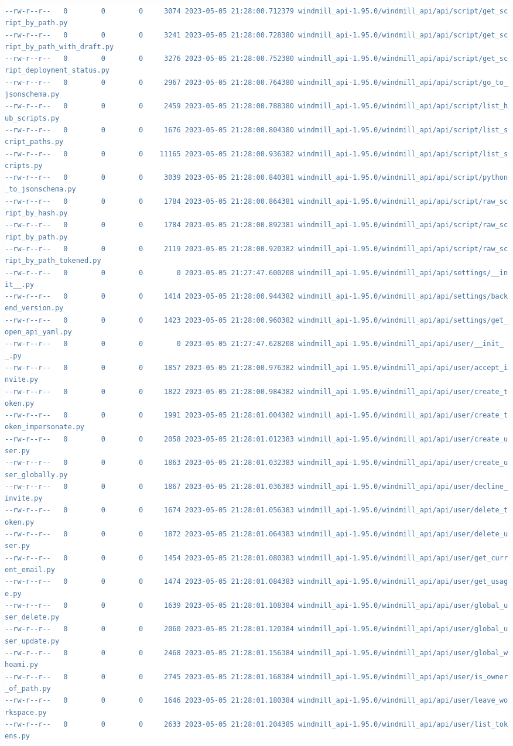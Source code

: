 ```diff
--rw-r--r--   0        0        0     3074 2023-05-05 21:28:00.712379 windmill_api-1.95.0/windmill_api/api/script/get_script_by_path.py
--rw-r--r--   0        0        0     3241 2023-05-05 21:28:00.728380 windmill_api-1.95.0/windmill_api/api/script/get_script_by_path_with_draft.py
--rw-r--r--   0        0        0     3276 2023-05-05 21:28:00.752380 windmill_api-1.95.0/windmill_api/api/script/get_script_deployment_status.py
--rw-r--r--   0        0        0     2967 2023-05-05 21:28:00.764380 windmill_api-1.95.0/windmill_api/api/script/go_to_jsonschema.py
--rw-r--r--   0        0        0     2459 2023-05-05 21:28:00.788380 windmill_api-1.95.0/windmill_api/api/script/list_hub_scripts.py
--rw-r--r--   0        0        0     1676 2023-05-05 21:28:00.804380 windmill_api-1.95.0/windmill_api/api/script/list_script_paths.py
--rw-r--r--   0        0        0    11165 2023-05-05 21:28:00.936382 windmill_api-1.95.0/windmill_api/api/script/list_scripts.py
--rw-r--r--   0        0        0     3039 2023-05-05 21:28:00.840381 windmill_api-1.95.0/windmill_api/api/script/python_to_jsonschema.py
--rw-r--r--   0        0        0     1784 2023-05-05 21:28:00.864381 windmill_api-1.95.0/windmill_api/api/script/raw_script_by_hash.py
--rw-r--r--   0        0        0     1784 2023-05-05 21:28:00.892381 windmill_api-1.95.0/windmill_api/api/script/raw_script_by_path.py
--rw-r--r--   0        0        0     2119 2023-05-05 21:28:00.920382 windmill_api-1.95.0/windmill_api/api/script/raw_script_by_path_tokened.py
--rw-r--r--   0        0        0        0 2023-05-05 21:27:47.600208 windmill_api-1.95.0/windmill_api/api/settings/__init__.py
--rw-r--r--   0        0        0     1414 2023-05-05 21:28:00.944382 windmill_api-1.95.0/windmill_api/api/settings/backend_version.py
--rw-r--r--   0        0        0     1423 2023-05-05 21:28:00.960382 windmill_api-1.95.0/windmill_api/api/settings/get_open_api_yaml.py
--rw-r--r--   0        0        0        0 2023-05-05 21:27:47.628208 windmill_api-1.95.0/windmill_api/api/user/__init__.py
--rw-r--r--   0        0        0     1857 2023-05-05 21:28:00.976382 windmill_api-1.95.0/windmill_api/api/user/accept_invite.py
--rw-r--r--   0        0        0     1822 2023-05-05 21:28:00.984382 windmill_api-1.95.0/windmill_api/api/user/create_token.py
--rw-r--r--   0        0        0     1991 2023-05-05 21:28:01.004382 windmill_api-1.95.0/windmill_api/api/user/create_token_impersonate.py
--rw-r--r--   0        0        0     2058 2023-05-05 21:28:01.012383 windmill_api-1.95.0/windmill_api/api/user/create_user.py
--rw-r--r--   0        0        0     1863 2023-05-05 21:28:01.032383 windmill_api-1.95.0/windmill_api/api/user/create_user_globally.py
--rw-r--r--   0        0        0     1867 2023-05-05 21:28:01.036383 windmill_api-1.95.0/windmill_api/api/user/decline_invite.py
--rw-r--r--   0        0        0     1674 2023-05-05 21:28:01.056383 windmill_api-1.95.0/windmill_api/api/user/delete_token.py
--rw-r--r--   0        0        0     1872 2023-05-05 21:28:01.064383 windmill_api-1.95.0/windmill_api/api/user/delete_user.py
--rw-r--r--   0        0        0     1454 2023-05-05 21:28:01.080383 windmill_api-1.95.0/windmill_api/api/user/get_current_email.py
--rw-r--r--   0        0        0     1474 2023-05-05 21:28:01.084383 windmill_api-1.95.0/windmill_api/api/user/get_usage.py
--rw-r--r--   0        0        0     1639 2023-05-05 21:28:01.108384 windmill_api-1.95.0/windmill_api/api/user/global_user_delete.py
--rw-r--r--   0        0        0     2060 2023-05-05 21:28:01.120384 windmill_api-1.95.0/windmill_api/api/user/global_user_update.py
--rw-r--r--   0        0        0     2468 2023-05-05 21:28:01.156384 windmill_api-1.95.0/windmill_api/api/user/global_whoami.py
--rw-r--r--   0        0        0     2745 2023-05-05 21:28:01.168384 windmill_api-1.95.0/windmill_api/api/user/is_owner_of_path.py
--rw-r--r--   0        0        0     1646 2023-05-05 21:28:01.180384 windmill_api-1.95.0/windmill_api/api/user/leave_workspace.py
--rw-r--r--   0        0        0     2633 2023-05-05 21:28:01.204385 windmill_api-1.95.0/windmill_api/api/user/list_tokens.py
```